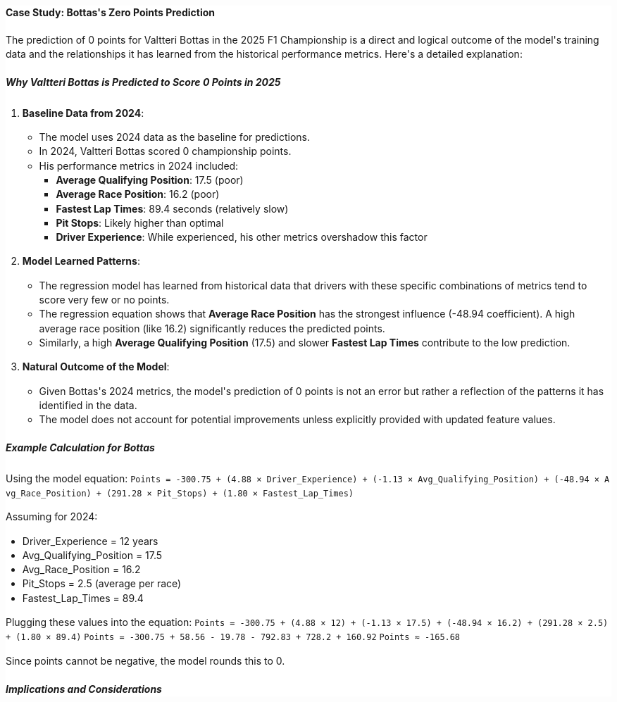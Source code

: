 #### Case Study: Bottas's Zero Points Prediction

The prediction of 0 points for Valtteri Bottas in the 2025 F1 Championship is a direct and logical outcome of the model's training data and the relationships it has learned from the historical performance metrics. Here's a detailed explanation:

##### Why Valtteri Bottas is Predicted to Score 0 Points in 2025

1. **Baseline Data from 2024**:
   * The model uses 2024 data as the baseline for predictions.
   * In 2024, Valtteri Bottas scored 0 championship points.
   * His performance metrics in 2024 included:
      * **Average Qualifying Position**: 17.5 (poor)
      * **Average Race Position**: 16.2 (poor)
      * **Fastest Lap Times**: 89.4 seconds (relatively slow)
      * **Pit Stops**: Likely higher than optimal
      * **Driver Experience**: While experienced, his other metrics overshadow this factor

2. **Model Learned Patterns**:
   * The regression model has learned from historical data that drivers with these specific combinations of metrics tend to score very few or no points.
   * The regression equation shows that **Average Race Position** has the strongest influence (-48.94 coefficient). A high average race position (like 16.2) significantly reduces the predicted points.
   * Similarly, a high **Average Qualifying Position** (17.5) and slower **Fastest Lap Times** contribute to the low prediction.

3. **Natural Outcome of the Model**:
   * Given Bottas's 2024 metrics, the model's prediction of 0 points is not an error but rather a reflection of the patterns it has identified in the data.
   * The model does not account for potential improvements unless explicitly provided with updated feature values.

##### Example Calculation for Bottas

Using the model equation:
`Points = -300.75 + (4.88 × Driver_Experience) + (-1.13 × Avg_Qualifying_Position) + (-48.94 × Avg_Race_Position) + (291.28 × Pit_Stops) + (1.80 × Fastest_Lap_Times)`

Assuming for 2024:
* Driver_Experience = 12 years
* Avg_Qualifying_Position = 17.5
* Avg_Race_Position = 16.2
* Pit_Stops = 2.5 (average per race)
* Fastest_Lap_Times = 89.4

Plugging these values into the equation:
`Points = -300.75 + (4.88 × 12) + (-1.13 × 17.5) + (-48.94 × 16.2) + (291.28 × 2.5) + (1.80 × 89.4)`
`Points = -300.75 + 58.56 - 19.78 - 792.83 + 728.2 + 160.92`
`Points ≈ -165.68`

Since points cannot be negative, the model rounds this to 0.

##### Implications and Considerations
